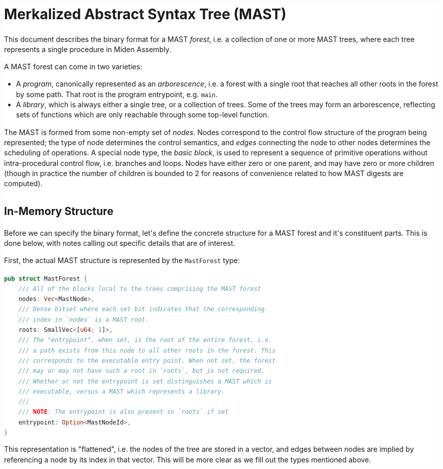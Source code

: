 # Merkalized Abstract Syntax Tree (MAST)

This document describes the binary format for a MAST _forest_, i.e. a collection of one or more MAST trees, where each tree represents a single procedure in Miden Assembly.

A MAST forest can come in two varieties:

* A _program_, canonically represented as an _arborescence_, i.e. a forest with a single root that reaches all other roots in the forest by some path. That root is the program entrypoint, e.g. `main`.
* A _library_, which is always either a single tree, or a collection of trees. Some of the trees may form an arborescence, reflecting sets of functions which are only reachable through some top-level function.

The MAST is formed from some non-empty set of _nodes_. Nodes correspond to the control flow structure of the program being represented; the type of node determines the control semantics, and _edges_ connecting the node to other nodes determines the scheduling of operations. A special node type, the _basic block_, is used to represent a sequence of primitive operations without intra-procedural control flow, i.e. branches and loops. Nodes have either zero or one parent, and may have zero or more children (though in practice the number of children is bounded to 2 for reasons of convenience related to how MAST digests are computed).

## In-Memory Structure

Before we can specify the binary format, let's define the concrete structure for a MAST forest and it's constituent parts. This is done below, with notes calling out specific details that are of interest.

First, the actual MAST structure is represented by the `MastForest` type:

```rust
pub struct MastForest {
    /// All of the blocks local to the trees comprising the MAST forest
    nodes: Vec<MastNode>,
    /// Dense bitset where each set bit indicates that the corresponding
    /// index in `nodes` is a MAST root.
    roots: SmallVec<[u64; 1]>,
    /// The "entrypoint", when set, is the root of the entire forest, i.e.
    /// a path exists from this node to all other roots in the forest. This
    /// corresponds to the executable entry point. When not set, the forest
    /// may or may not have such a root in `roots`, but is not required.
    /// Whether or not the entrypoint is set distinguishes a MAST which is
    /// executable, versus a MAST which represents a library.
    ///
    /// NOTE: The entrypoint is also present in `roots` if set
    entrypoint: Option<MastNodeId>,
}
```

This representation is "flattened", i.e. the nodes of the tree are stored in a vector, and edges between nodes are implied by referencing a node by its index in that vector. This will be more clear as we fill out the types mentioned above.

